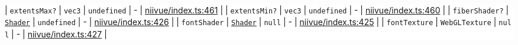 | <a id="extentsmax"></a> `extentsMax?`                                          | `vec3`                                                                                                                                                                                                                                                                                                                                                                                                                                                                                                                                                                                                      | `undefined`              | -                                                                                                                                                                                                                                                                                                                   | [niivue/index.ts:461](https://github.com/niivue/niivue/blob/main/packages/niivue/src/niivue/index.ts#L461) |
| <a id="extentsmin"></a> `extentsMin?`                                          | `vec3`                                                                                                                                                                                                                                                                                                                                                                                                                                                                                                                                                                                                      | `undefined`              | -                                                                                                                                                                                                                                                                                                                   | [niivue/index.ts:460](https://github.com/niivue/niivue/blob/main/packages/niivue/src/niivue/index.ts#L460) |
| <a id="fibershader"></a> `fiberShader?`                                        | [`Shader`](../../shader/classes/Shader.md)                                                                                                                                                                                                                                                                                                                                                                                                                                                                                                                                                                  | `undefined`              | -                                                                                                                                                                                                                                                                                                                   | [niivue/index.ts:426](https://github.com/niivue/niivue/blob/main/packages/niivue/src/niivue/index.ts#L426) |
| <a id="fontshader"></a> `fontShader`                                           | [`Shader`](../../shader/classes/Shader.md)                                                                                                                                                                                                                                                                                                                                                                                                                                                                                                                                                                  | `null`                   | -                                                                                                                                                                                                                                                                                                                   | [niivue/index.ts:425](https://github.com/niivue/niivue/blob/main/packages/niivue/src/niivue/index.ts#L425) |
| <a id="fonttexture"></a> `fontTexture`                                         | `WebGLTexture`                                                                                                                                                                                                                                                                                                                                                                                                                                                                                                                                                                                              | `null`                   | -                                                                                                                                                                                                                                                                                                                   | [niivue/index.ts:427](https://github.com/niivue/niivue/blob/main/packages/niivue/src/niivue/index.ts#L427) |